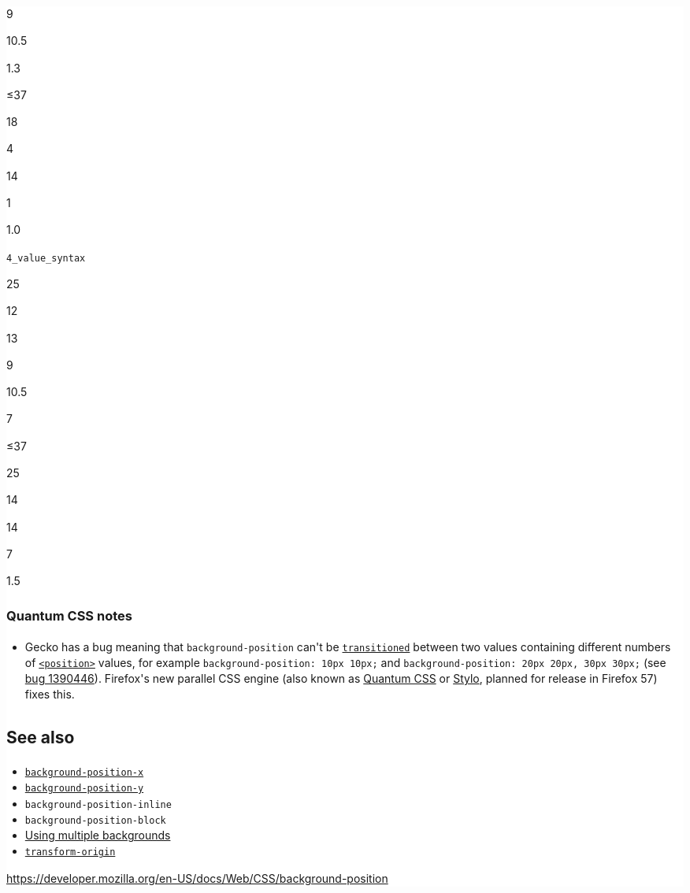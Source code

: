 9

10.5

1.3

≤37

18

4

14

1

1.0

`4_value_syntax`

25

12

13

9

10.5

7

≤37

25

14

14

7

1.5

### Quantum CSS notes

- Gecko has a bug meaning that `background-position` can't be [`transitioned`](transition) between two values containing different numbers of [`<position>`](position_value) values, for example `background-position: 10px 10px;` and `background-position: 20px 20px, 30px 30px;` (see [bug 1390446](https://bugzilla.mozilla.org/show_bug.cgi?id=1390446)). Firefox's new parallel CSS engine (also known as [Quantum CSS](https://wiki.mozilla.org/Quantum) or [Stylo](https://wiki.mozilla.org/Quantum/Stylo), planned for release in Firefox 57) fixes this.

## See also

- [`background-position-x`](background-position-x)
- [`background-position-y`](background-position-y)
- <span class="page-not-created">`background-position-inline`</span>
- <span class="page-not-created">`background-position-block`</span>
- [Using multiple backgrounds](css_backgrounds_and_borders/using_multiple_backgrounds)
- [`transform-origin`](transform-origin)

<a href="https://developer.mozilla.org/en-US/docs/Web/CSS/background-position" class="_attribution-link">https://developer.mozilla.org/en-US/docs/Web/CSS/background-position</a>

